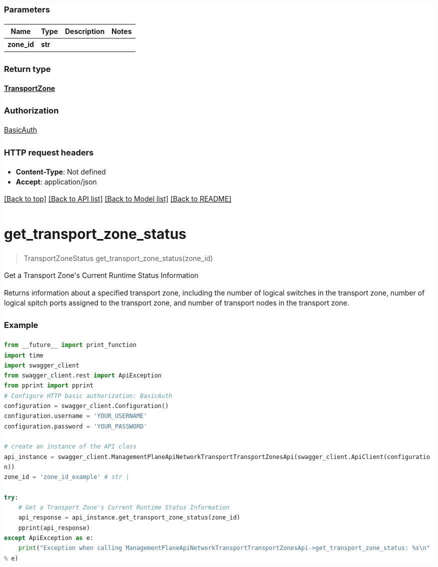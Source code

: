 ### Parameters

Name | Type | Description  | Notes
------------- | ------------- | ------------- | -------------
 **zone_id** | **str**|  | 

### Return type

[**TransportZone**](TransportZone.md)

### Authorization

[BasicAuth](../README.md#BasicAuth)

### HTTP request headers

 - **Content-Type**: Not defined
 - **Accept**: application/json

[[Back to top]](#) [[Back to API list]](../README.md#documentation-for-api-endpoints) [[Back to Model list]](../README.md#documentation-for-models) [[Back to README]](../README.md)

# **get_transport_zone_status**
> TransportZoneStatus get_transport_zone_status(zone_id)

Get a Transport Zone's Current Runtime Status Information

Returns information about a specified transport zone, including the number of logical switches in the transport zone, number of logical spitch ports assigned to the transport zone, and number of transport nodes in the transport zone. 

### Example
```python
from __future__ import print_function
import time
import swagger_client
from swagger_client.rest import ApiException
from pprint import pprint
# Configure HTTP basic authorization: BasicAuth
configuration = swagger_client.Configuration()
configuration.username = 'YOUR_USERNAME'
configuration.password = 'YOUR_PASSWORD'

# create an instance of the API class
api_instance = swagger_client.ManagementPlaneApiNetworkTransportTransportZonesApi(swagger_client.ApiClient(configuration))
zone_id = 'zone_id_example' # str | 

try:
    # Get a Transport Zone's Current Runtime Status Information
    api_response = api_instance.get_transport_zone_status(zone_id)
    pprint(api_response)
except ApiException as e:
    print("Exception when calling ManagementPlaneApiNetworkTransportTransportZonesApi->get_transport_zone_status: %s\n" % e)
```
